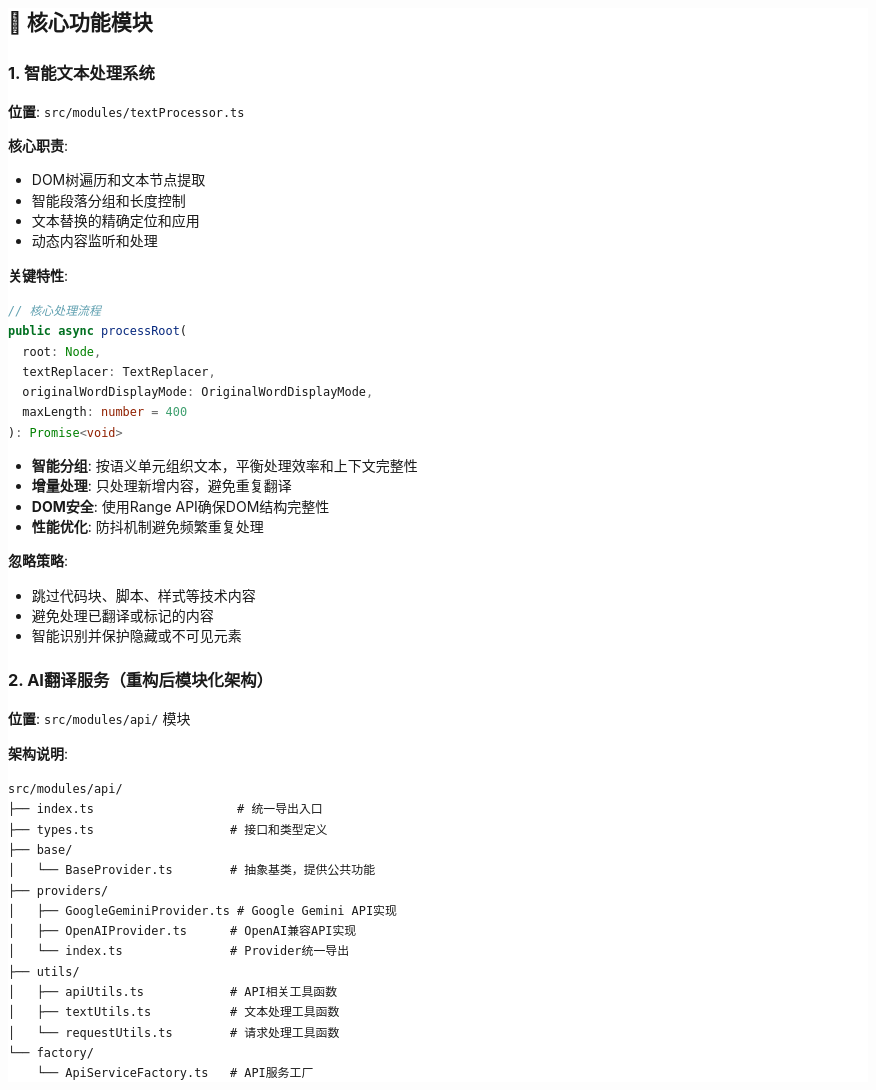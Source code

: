 
## 🚀 核心功能模块

### 1. 智能文本处理系统

**位置**: `src/modules/textProcessor.ts`

**核心职责**:
- DOM树遍历和文本节点提取
- 智能段落分组和长度控制
- 文本替换的精确定位和应用
- 动态内容监听和处理

**关键特性**:
```typescript
// 核心处理流程
public async processRoot(
  root: Node,
  textReplacer: TextReplacer,
  originalWordDisplayMode: OriginalWordDisplayMode,
  maxLength: number = 400
): Promise<void>
```

- **智能分组**: 按语义单元组织文本，平衡处理效率和上下文完整性
- **增量处理**: 只处理新增内容，避免重复翻译
- **DOM安全**: 使用Range API确保DOM结构完整性
- **性能优化**: 防抖机制避免频繁重复处理

**忽略策略**:
- 跳过代码块、脚本、样式等技术内容
- 避免处理已翻译或标记的内容
- 智能识别并保护隐藏或不可见元素

### 2. AI翻译服务（重构后模块化架构）

**位置**: `src/modules/api/` 模块

**架构说明**:
```
src/modules/api/
├── index.ts                    # 统一导出入口
├── types.ts                   # 接口和类型定义
├── base/
│   └── BaseProvider.ts        # 抽象基类，提供公共功能
├── providers/
│   ├── GoogleGeminiProvider.ts # Google Gemini API实现
│   ├── OpenAIProvider.ts      # OpenAI兼容API实现
│   └── index.ts               # Provider统一导出
├── utils/
│   ├── apiUtils.ts            # API相关工具函数
│   ├── textUtils.ts           # 文本处理工具函数
│   └── requestUtils.ts        # 请求处理工具函数
└── factory/
    └── ApiServiceFactory.ts   # API服务工厂
```
